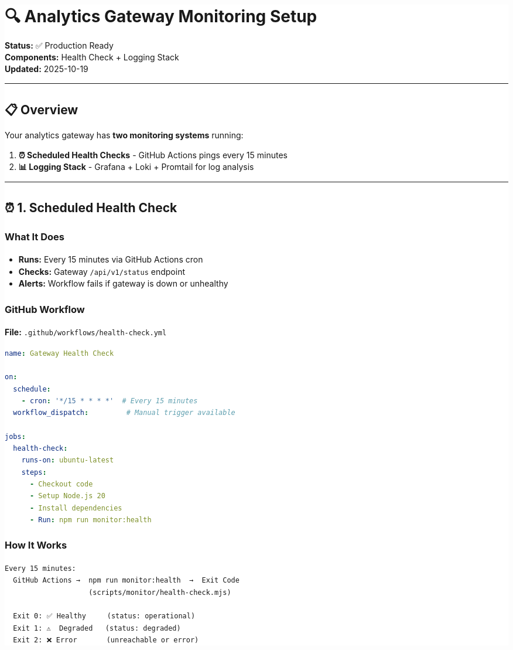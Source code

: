 # 🔍 Analytics Gateway Monitoring Setup

**Status:** ✅ Production Ready  
**Components:** Health Check + Logging Stack  
**Updated:** 2025-10-19

---

## 📋 **Overview**

Your analytics gateway has **two monitoring systems** running:

1. **⏰ Scheduled Health Checks** - GitHub Actions pings every 15 minutes
2. **📊 Logging Stack** - Grafana + Loki + Promtail for log analysis

---

## ⏰ **1. Scheduled Health Check**

### **What It Does**
- **Runs:** Every 15 minutes via GitHub Actions cron
- **Checks:** Gateway `/api/v1/status` endpoint
- **Alerts:** Workflow fails if gateway is down or unhealthy

### **GitHub Workflow**
**File:** `.github/workflows/health-check.yml`

```yaml
name: Gateway Health Check

on:
  schedule:
    - cron: '*/15 * * * *'  # Every 15 minutes
  workflow_dispatch:         # Manual trigger available

jobs:
  health-check:
    runs-on: ubuntu-latest
    steps:
      - Checkout code
      - Setup Node.js 20
      - Install dependencies
      - Run: npm run monitor:health
```

### **How It Works**

```
Every 15 minutes:
  GitHub Actions →  npm run monitor:health  →  Exit Code
                    (scripts/monitor/health-check.mjs)
  
  Exit 0: ✅ Healthy     (status: operational)
  Exit 1: ⚠️  Degraded   (status: degraded)
  Exit 2: ❌ Error       (unreachable or error)
```
